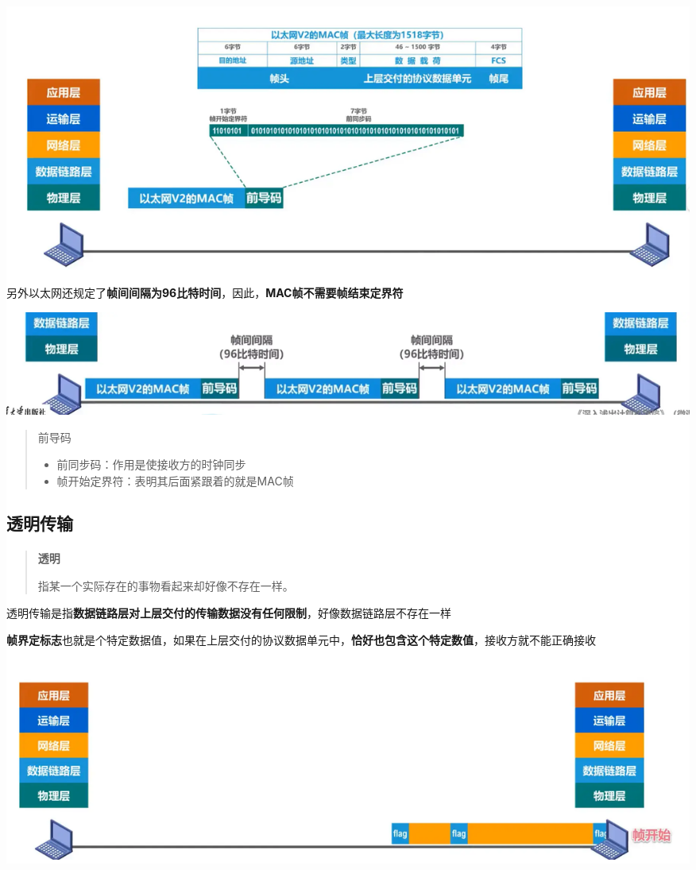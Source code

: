 ![image-20201011111729324](image/计算机网络第3章（数据链路层）.assets/image-20201011111729324.webp)

另外以太网还规定了**帧间间隔为96比特时间**，因此，**MAC帧不需要帧结束定界符**

![image-20230911085249539](image/计算机网络第3章（数据链路层）.assets/image-20230911085249539.webp)

> 前导码
>
> * 前同步码：作用是使接收方的时钟同步
> * 帧开始定界符：表明其后面紧跟着的就是MAC帧





## 透明传输

> **透明**
>
> 指某一个实际存在的事物看起来却好像不存在一样。

透明传输是指**数据链路层对上层交付的传输数据没有任何限制**，好像数据链路层不存在一样



**帧界定标志**也就是个特定数据值，如果在上层交付的协议数据单元中，**恰好也包含这个特定数值**，接收方就不能正确接收

![image-20201011113207944](image/计算机网络第3章（数据链路层）.assets/image-20201011113207944.webp)
